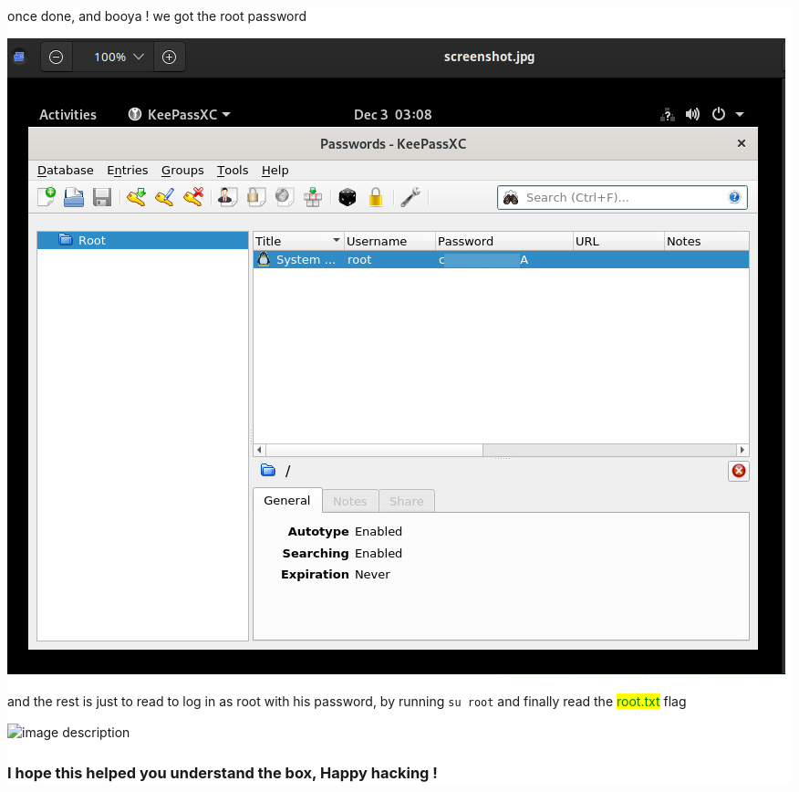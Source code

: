 once done, and booya ! we got the root password

![image description](/Assets/Pictures/squashed/Untitled1.png)

and the rest is just to read to log in as root with his password, by running `su root` and finally read the <mark style="color:green;">root.txt</mark> flag

![image description](/Assets/Pictures/squashed/rooted) 

### I hope this helped you understand the box, Happy hacking !


